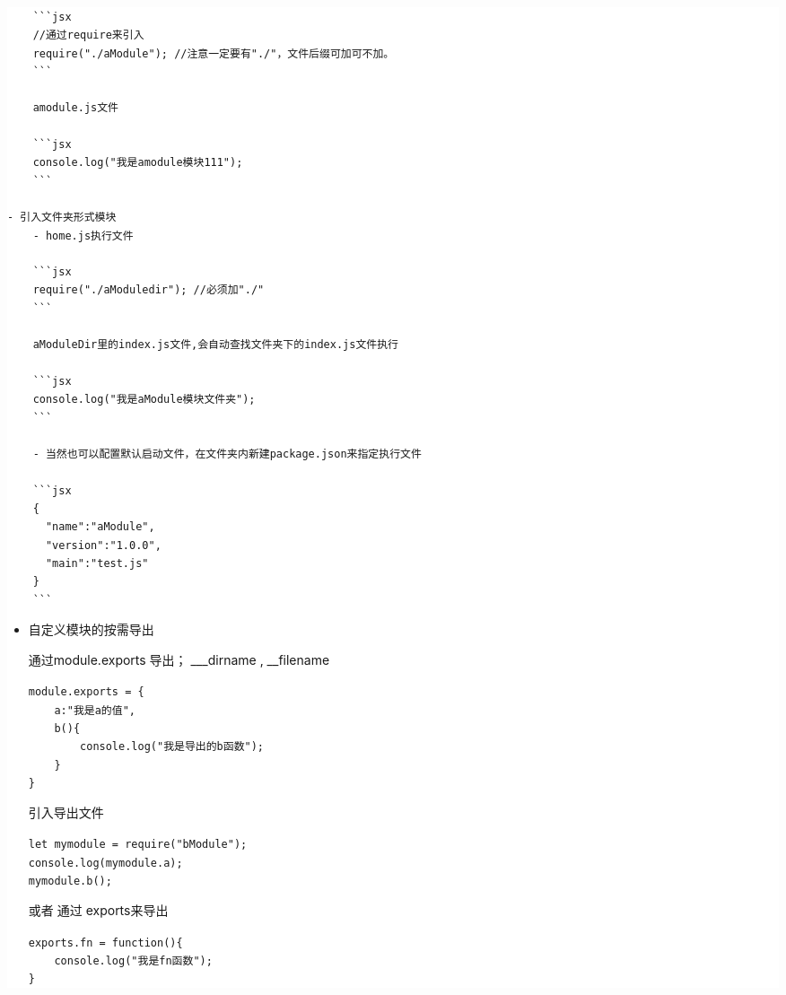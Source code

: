         ```jsx
        //通过require来引入
        require("./aModule"); //注意一定要有"./"，文件后缀可加可不加。
        ```
        
        amodule.js文件
        
        ```jsx
        console.log("我是amodule模块111");
        ```
        
    - 引入文件夹形式模块
        - home.js执行文件
        
        ```jsx
        require("./aModuledir"); //必须加"./"
        ```
        
        aModuleDir里的index.js文件,会自动查找文件夹下的index.js文件执行
        
        ```jsx
        console.log("我是aModule模块文件夹");
        ```
        
        - 当然也可以配置默认启动文件，在文件夹内新建package.json来指定执行文件
        
        ```jsx
        {
          "name":"aModule",
          "version":"1.0.0",
          "main":"test.js"
        }
        ```
        
- 自定义模块的按需导出
    
    通过module.exports 导出； ___dirname  , __filename
    
    ```
    module.exports = {
        a:"我是a的值",
        b(){
            console.log("我是导出的b函数");
        }
    }
    ```
    
    引入导出文件
    
    ```
    let mymodule = require("bModule");
    console.log(mymodule.a);
    mymodule.b();
    ```
    
    或者 通过  exports来导出
    
    ```
    exports.fn = function(){
        console.log("我是fn函数");
    }
    ```
    